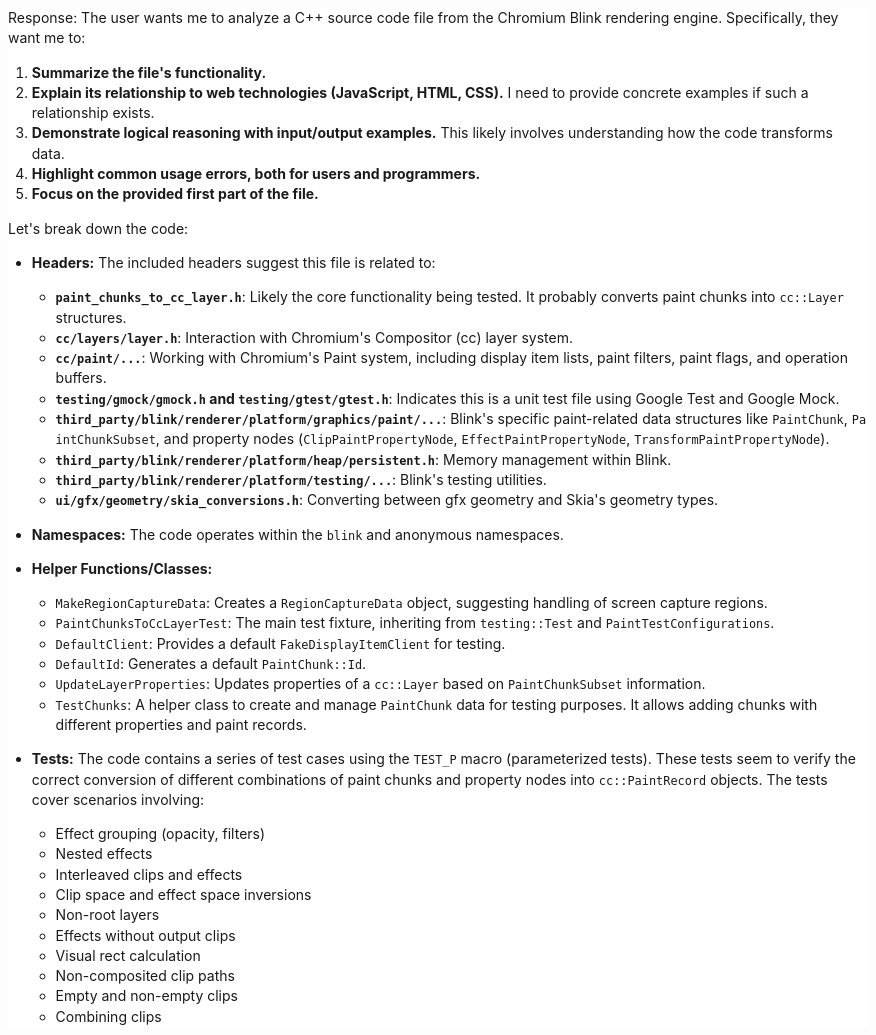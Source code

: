 Response:
The user wants me to analyze a C++ source code file from the Chromium Blink rendering engine.
Specifically, they want me to:
1. **Summarize the file's functionality.**
2. **Explain its relationship to web technologies (JavaScript, HTML, CSS).**  I need to provide concrete examples if such a relationship exists.
3. **Demonstrate logical reasoning with input/output examples.** This likely involves understanding how the code transforms data.
4. **Highlight common usage errors, both for users and programmers.**
5. **Focus on the provided first part of the file.**

Let's break down the code:

- **Headers:** The included headers suggest this file is related to:
    - **`paint_chunks_to_cc_layer.h`**:  Likely the core functionality being tested. It probably converts paint chunks into `cc::Layer` structures.
    - **`cc/layers/layer.h`**:  Interaction with Chromium's Compositor (cc) layer system.
    - **`cc/paint/...`**:  Working with Chromium's Paint system, including display item lists, paint filters, paint flags, and operation buffers.
    - **`testing/gmock/gmock.h` and `testing/gtest/gtest.h`**:  Indicates this is a unit test file using Google Test and Google Mock.
    - **`third_party/blink/renderer/platform/graphics/paint/...`**:  Blink's specific paint-related data structures like `PaintChunk`, `PaintChunkSubset`, and property nodes (`ClipPaintPropertyNode`, `EffectPaintPropertyNode`, `TransformPaintPropertyNode`).
    - **`third_party/blink/renderer/platform/heap/persistent.h`**: Memory management within Blink.
    - **`third_party/blink/renderer/platform/testing/...`**:  Blink's testing utilities.
    - **`ui/gfx/geometry/skia_conversions.h`**:  Converting between gfx geometry and Skia's geometry types.

- **Namespaces:** The code operates within the `blink` and anonymous namespaces.

- **Helper Functions/Classes:**
    - `MakeRegionCaptureData`: Creates a `RegionCaptureData` object, suggesting handling of screen capture regions.
    - `PaintChunksToCcLayerTest`:  The main test fixture, inheriting from `testing::Test` and `PaintTestConfigurations`.
    - `DefaultClient`:  Provides a default `FakeDisplayItemClient` for testing.
    - `DefaultId`: Generates a default `PaintChunk::Id`.
    - `UpdateLayerProperties`: Updates properties of a `cc::Layer` based on `PaintChunkSubset` information.
    - `TestChunks`: A helper class to create and manage `PaintChunk` data for testing purposes. It allows adding chunks with different properties and paint records.

- **Tests:**  The code contains a series of test cases using the `TEST_P` macro (parameterized tests). These tests seem to verify the correct conversion of different combinations of paint chunks and property nodes into `cc::PaintRecord` objects. The tests cover scenarios involving:
    - Effect grouping (opacity, filters)
    - Nested effects
    - Interleaved clips and effects
    - Clip space and effect space inversions
    - Non-root layers
    - Effects without output clips
    - Visual rect calculation
    - Non-composited clip paths
    - Empty and non-empty clips
    - Combining clips
